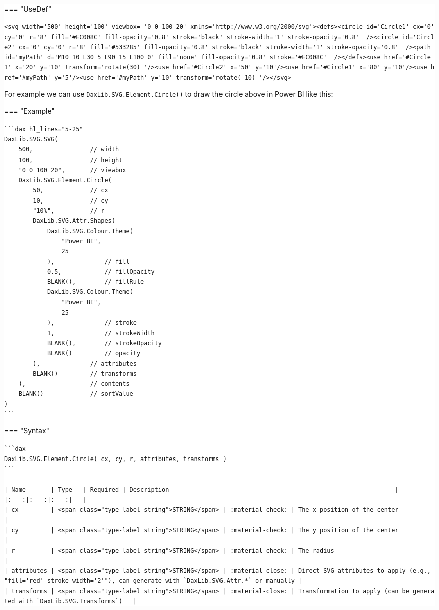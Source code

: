 === "UseDef"

    <svg width='500' height='100' viewbox= '0 0 100 20' xmlns='http://www.w3.org/2000/svg'><defs><circle id='Circle1' cx='0' cy='0' r='8' fill='#EC008C' fill-opacity='0.8' stroke='black' stroke-width='1' stroke-opacity='0.8'  /><circle id='Circle2' cx='0' cy='0' r='8' fill='#533285' fill-opacity='0.8' stroke='black' stroke-width='1' stroke-opacity='0.8'  /><path id='myPath' d='M10 10 L30 5 L90 15 L100 0' fill='none' fill-opacity='0.8' stroke='#EC008C'  /></defs><use href='#Circle1' x='20' y='10' transform='rotate(30) '/><use href='#Circle2' x='50' y='10'/><use href='#Circle1' x='80' y='10'/><use href='#myPath' y='5'/><use href='#myPath' y='10' transform='rotate(-10) '/></svg>

For example we can use `DaxLib.SVG.Element.Circle()` to draw the circle above in Power BI like this:

=== "Example"

    ```dax hl_lines="5-25"
    DaxLib.SVG.SVG(
        500,                // width
        100,                // height
        "0 0 100 20",       // viewbox
        DaxLib.SVG.Element.Circle(
            50,             // cx
            10,             // cy
            "10%",          // r
            DaxLib.SVG.Attr.Shapes(
                DaxLib.SVG.Colour.Theme(
                    "Power BI",
                    25
                ),              // fill
                0.5,            // fillOpacity
                BLANK(),        // fillRule   
                DaxLib.SVG.Colour.Theme(
                    "Power BI",
                    25
                ),              // stroke
                1,              // strokeWidth
                BLANK(),        // strokeOpacity
                BLANK()         // opacity
            ),              // attributes
            BLANK()         // transforms
        ),                  // contents
        BLANK()             // sortValue
    )
    ```

=== "Syntax"

    ```dax
    DaxLib.SVG.Element.Circle( cx, cy, r, attributes, transforms )
    ```

    | Name       | Type   | Required | Description                                                               |
    |:---:|:---:|:---:|---|
    | cx         | <span class="type-label string">STRING</span> | :material-check: | The x position of the center                                             |
    | cy         | <span class="type-label string">STRING</span> | :material-check: | The y position of the center                                             |
    | r          | <span class="type-label string">STRING</span> | :material-check: | The radius                                                               |
    | attributes | <span class="type-label string">STRING</span> | :material-close: | Direct SVG attributes to apply (e.g., "fill='red' stroke-width='2'"), can generate with `DaxLib.SVG.Attr.*` or manually |
    | transforms | <span class="type-label string">STRING</span> | :material-close: | Transformation to apply (can be generated with `DaxLib.SVG.Transforms`)   |
